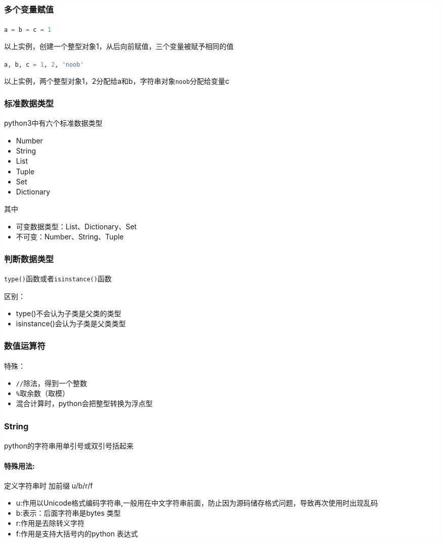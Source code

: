 ### 多个变量赋值

```python
a = b = c = 1
```

以上实例，创建一个整型对象1，从后向前赋值，三个变量被赋予相同的值

```python
a, b, c = 1, 2, 'noob'
```

以上实例，两个整型对象1，2分配给a和b，字符串对象`noob`分配给变量c



### 标准数据类型

python3中有六个标准数据类型

- Number
- String
- List
- Tuple
- Set
- Dictionary

其中

- 可变数据类型：List、Dictionary、Set
- 不可变：Number、String、Tuple



### 判断数据类型

`type()`函数或者`isinstance()`函数

区别：

- type()不会认为子类是父类的类型
- isinstance()会认为子类是父类类型



### 数值运算符

特殊：

- `//`除法，得到一个整数
- `%`取余数（取模）
- 混合计算时，python会把整型转换为浮点型



### String

python的字符串用单引号或双引号括起来

#### 特殊用法:
定义字符串时 加前缀 u/b/r/f
- u:作用以Unicode格式编码字符串,一般用在中文字符串前面，防止因为源码储存格式问题，导致再次使用时出现乱码
- b:表示：后面字符串是bytes 类型
- r:作用是去除转义字符
- f:作用是支持大括号内的python 表达式
